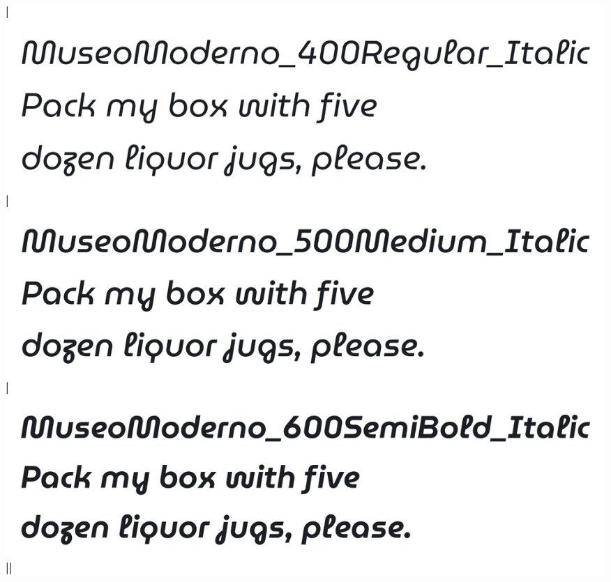 |![MuseoModerno_400Regular_Italic](.//400Regular_Italic/MuseoModerno_400Regular_Italic.ttf.png)|![MuseoModerno_500Medium_Italic](.//500Medium_Italic/MuseoModerno_500Medium_Italic.ttf.png)|![MuseoModerno_600SemiBold_Italic](.//600SemiBold_Italic/MuseoModerno_600SemiBold_Italic.ttf.png)||